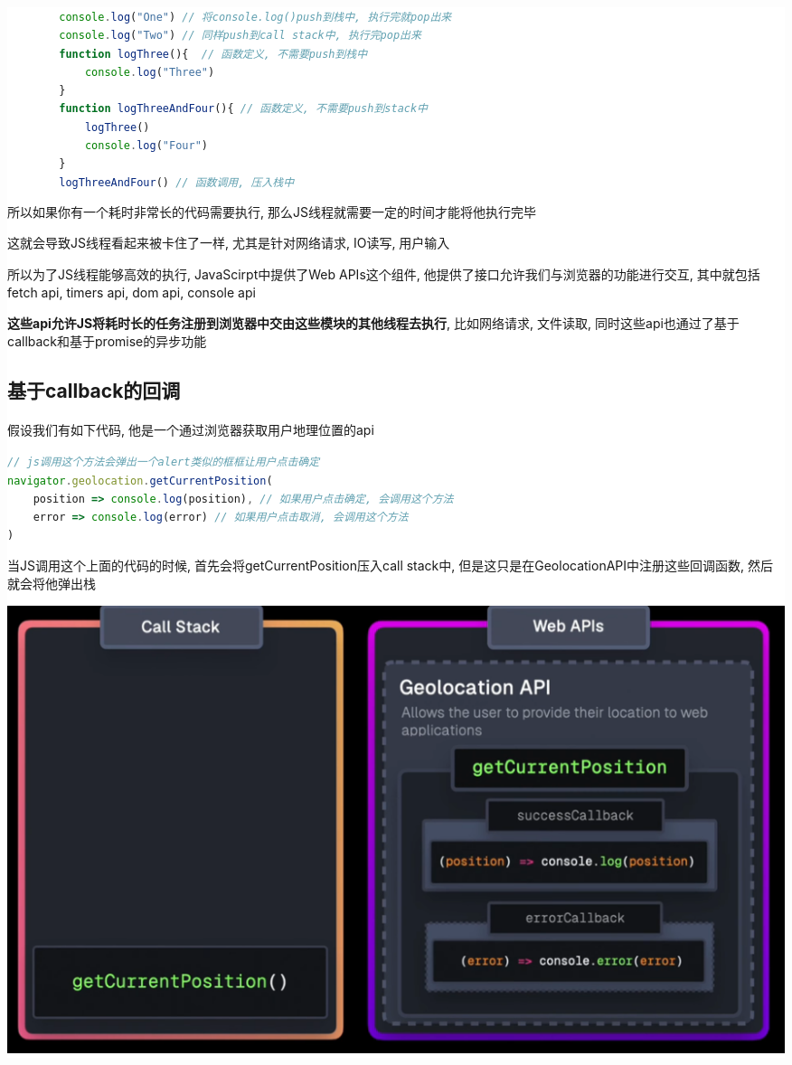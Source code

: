 ~~~js
        console.log("One") // 将console.log()push到栈中, 执行完就pop出来
        console.log("Two") // 同样push到call stack中, 执行完pop出来
        function logThree(){  // 函数定义, 不需要push到栈中
            console.log("Three")
        }
        function logThreeAndFour(){ // 函数定义, 不需要push到stack中
            logThree()
            console.log("Four")
        }
        logThreeAndFour() // 函数调用, 压入栈中
~~~

所以如果你有一个耗时非常长的代码需要执行,  那么JS线程就需要一定的时间才能将他执行完毕

这就会导致JS线程看起来被卡住了一样, 尤其是针对网络请求, IO读写, 用户输入

所以为了JS线程能够高效的执行, JavaScirpt中提供了Web APIs这个组件, 他提供了接口允许我们与浏览器的功能进行交互, 其中就包括fetch api, timers api,  dom api,  console api

**这些api允许JS将耗时长的任务注册到浏览器中交由这些模块的其他线程去执行**, 比如网络请求, 文件读取, 同时这些api也通过了基于callback和基于promise的异步功能

## 基于callback的回调

假设我们有如下代码, 他是一个通过浏览器获取用户地理位置的api

~~~js
// js调用这个方法会弹出一个alert类似的框框让用户点击确定
navigator.geolocation.getCurrentPosition(
    position => console.log(position), // 如果用户点击确定, 会调用这个方法
    error => console.log(error) // 如果用户点击取消, 会调用这个方法
)
~~~

当JS调用这个上面的代码的时候, 首先会将getCurrentPosition压入call stack中, 但是这只是在GeolocationAPI中注册这些回调函数, 然后就会将他弹出栈

![image-20250105183836604](img/nodejs/image-20250105183836604.png)
